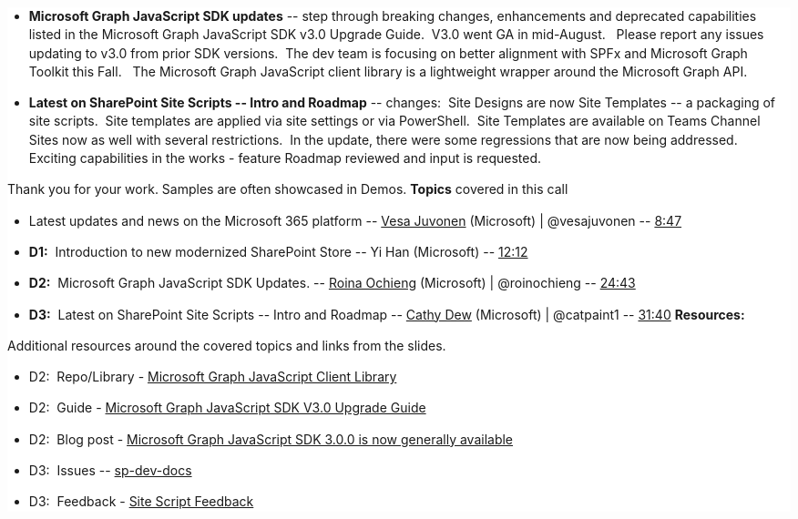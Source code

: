 -   **Microsoft Graph JavaScript SDK updates** -- step through breaking
    changes, enhancements and deprecated capabilities listed in the
    Microsoft Graph JavaScript SDK v3.0 Upgrade Guide.  V3.0 went GA in
    mid-August.   Please report any issues updating to v3.0 from prior
    SDK versions.  The dev team is focusing on better alignment with
    SPFx and Microsoft Graph Toolkit this Fall.   The Microsoft Graph
    JavaScript client library is a lightweight wrapper around the
    Microsoft Graph API.

-   **Latest on SharePoint Site Scripts -- Intro and Roadmap** --
    changes:  Site Designs are now Site Templates -- a packaging of site
    scripts.  Site templates are applied via site settings or via
    PowerShell.  Site Templates are available on Teams Channel Sites now
    as well with several restrictions.  In the update, there were some
    regressions that are now being addressed.  Exciting capabilities in
    the works - feature Roadmap reviewed and input is requested.

Thank you for your work. Samples are often showcased in Demos.
**Topics** covered in this call

-   Latest updates and news on the Microsoft 365 platform -- [Vesa
    Juvonen](http://twitter.com/vesajuvonen) (Microsoft)
    \| \@vesajuvonen -- [8:47](https://youtu.be/pK1nbjLP0CI?t=527)

-   **D1:**  Introduction to new modernized SharePoint Store -- Yi Han
    (Microsoft) -- [12:12](https://youtu.be/pK1nbjLP0CI?t=732)

-   **D2:**  Microsoft Graph JavaScript SDK Updates. -- [Roina
    Ochieng](http://twitter.com/roinochieng) (Microsoft) \|
    \@roinochieng -- [24:43](https://youtu.be/pK1nbjLP0CI?t=1483)

-   **D3:**  Latest on SharePoint Site Scripts -- Intro and Roadmap --
    [Cathy Dew](http://twitter.com/catpaint1) (Microsoft) \|
    \@catpaint1 -- [31:40](https://youtu.be/pK1nbjLP0CI?t=1900)
**Resources:**

Additional resources around the covered topics and links from the
slides.

-   D2:  Repo/Library - [Microsoft Graph JavaScript Client
    Library](https://github.com/microsoftgraph/msgraph-sdk-javascript) 

-   D2:  Guide - [Microsoft Graph JavaScript SDK V3.0 Upgrade
    Guide](https://github.com/microsoftgraph/msgraph-sdk-javascript/wiki/Microsoft-Graph-JavaScript-SDK-V3.0-Upgrade-Guide) 

-   D2:  Blog post - [Microsoft Graph JavaScript SDK 3.0.0 is now
    generally
    available](https://developer.microsoft.com/microsoft-365/blogs/microsoft-graph-javascript-sdk-3-0-0-is-now-generally-available/) 

-   D3:  Issues --
    [sp-dev-docs](https://github.com/SharePoint/sp-dev-docs/issues)   

-   D3:  Feedback - [Site Script
    Feedback](https://forms.office.com/Pages/ResponsePage.aspx?id=v4j5cvGGr0GRqy180BHbR1l5Rpz5aRBKnTM4Aroaz3FUMVUwMEI1QjlZSklCSjMxNUoxTVhNS1JVTS4u) 
